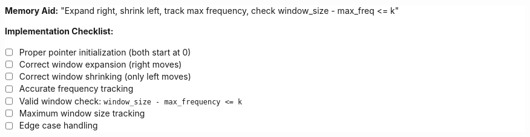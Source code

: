 **Memory Aid:**
"Expand right, shrink left, track max frequency, check window_size - max_freq <= k"

**Implementation Checklist:**
- [ ] Proper pointer initialization (both start at 0)
- [ ] Correct window expansion (right moves)
- [ ] Correct window shrinking (only left moves)
- [ ] Accurate frequency tracking
- [ ] Valid window check: `window_size - max_frequency <= k`
- [ ] Maximum window size tracking
- [ ] Edge case handling